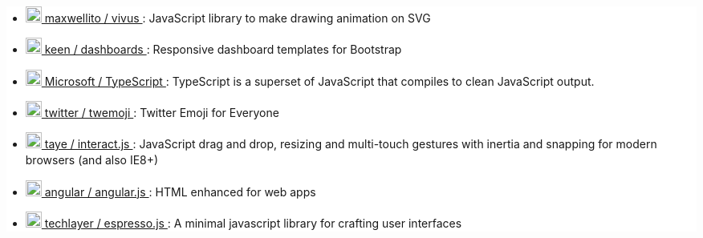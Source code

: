 * <img src='https://avatars1.githubusercontent.com/u/1097232?v=3&s=40' height='20' width='20'>[
      maxwellito
      /
      vivus
](https://github.com/maxwellito/vivus): 
      JavaScript library to make drawing animation on SVG
    
* <img src='https://avatars0.githubusercontent.com/u/180438?v=3&s=40' height='20' width='20'>[
      keen
      /
      dashboards
](https://github.com/keen/dashboards): 
      Responsive dashboard templates for Bootstrap
    
* <img src='https://avatars3.githubusercontent.com/u/8000722?v=3&s=40' height='20' width='20'>[
      Microsoft
      /
      TypeScript
](https://github.com/Microsoft/TypeScript): 
      TypeScript is a superset of JavaScript that compiles to clean JavaScript output.
    
* <img src='https://avatars0.githubusercontent.com/u/85749?v=3&s=40' height='20' width='20'>[
      twitter
      /
      twemoji
](https://github.com/twitter/twemoji): 
      Twitter Emoji for Everyone
    
* <img src='https://avatars2.githubusercontent.com/u/1679746?v=3&s=40' height='20' width='20'>[
      taye
      /
      interact.js
](https://github.com/taye/interact.js): 
      JavaScript drag and drop, resizing and multi-touch gestures with inertia and snapping for modern browsers (and also IE8+)
    
* <img src='https://avatars3.githubusercontent.com/u/216296?v=3&s=40' height='20' width='20'>[
      angular
      /
      angular.js
](https://github.com/angular/angular.js): 
      HTML enhanced for web apps
    
* <img src='https://avatars1.githubusercontent.com/u/435735?v=3&s=40' height='20' width='20'>[
      techlayer
      /
      espresso.js
](https://github.com/techlayer/espresso.js): 
      A minimal javascript library for crafting user interfaces
    
